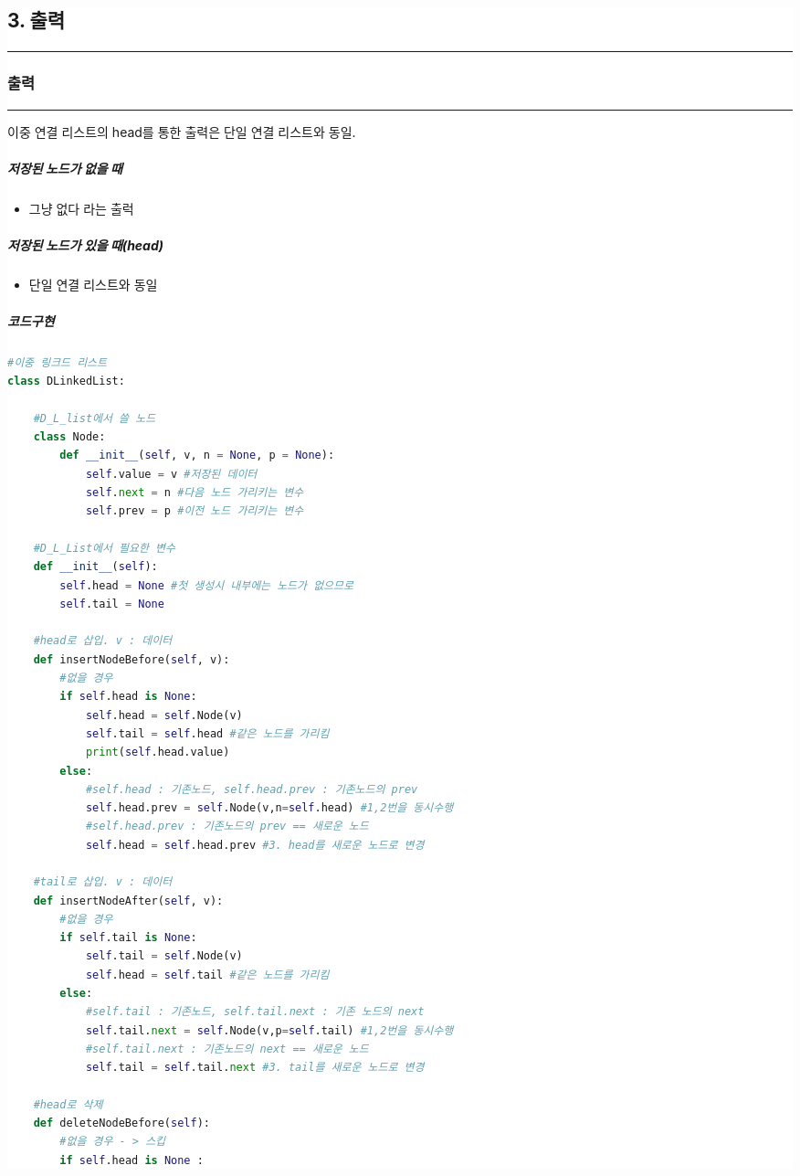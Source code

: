 ## 3. 출력


---

### 출력

---

이중 연결 리스트의 head를 통한 출력은 단일 연결 리스트와 동일.

##### 저장된 노드가 없을 때

- 그냥 없다 라는 출럭

##### 저장된 노드가 있을 때(head)

- 단일 연결 리스트와 동일

##### 코드구현

```python
#이중 링크드 리스트
class DLinkedList:

    #D_L_list에서 쓸 노드
    class Node:
        def __init__(self, v, n = None, p = None):
            self.value = v #저장된 데이터
            self.next = n #다음 노드 가리키는 변수
            self.prev = p #이전 노드 가리키는 변수

    #D_L_List에서 필요한 변수
    def __init__(self):
        self.head = None #첫 생성시 내부에는 노드가 없으므로
        self.tail = None

    #head로 삽입. v : 데이터
    def insertNodeBefore(self, v):
        #없을 경우
        if self.head is None:
            self.head = self.Node(v)
            self.tail = self.head #같은 노드를 가리킴
            print(self.head.value)
        else:
            #self.head : 기존노드, self.head.prev : 기존노드의 prev
            self.head.prev = self.Node(v,n=self.head) #1,2번을 동시수행
            #self.head.prev : 기존노드의 prev == 새로운 노드
            self.head = self.head.prev #3. head를 새로운 노드로 변경

    #tail로 삽입. v : 데이터
    def insertNodeAfter(self, v):
        #없을 경우
        if self.tail is None:
            self.tail = self.Node(v)
            self.head = self.tail #같은 노드를 가리킴
        else:
            #self.tail : 기존노드, self.tail.next : 기존 노드의 next
            self.tail.next = self.Node(v,p=self.tail) #1,2번을 동시수행
            #self.tail.next : 기존노드의 next == 새로운 노드
            self.tail = self.tail.next #3. tail를 새로운 노드로 변경

    #head로 삭제
    def deleteNodeBefore(self):
        #없을 경우 - > 스킵
        if self.head is None :
```
